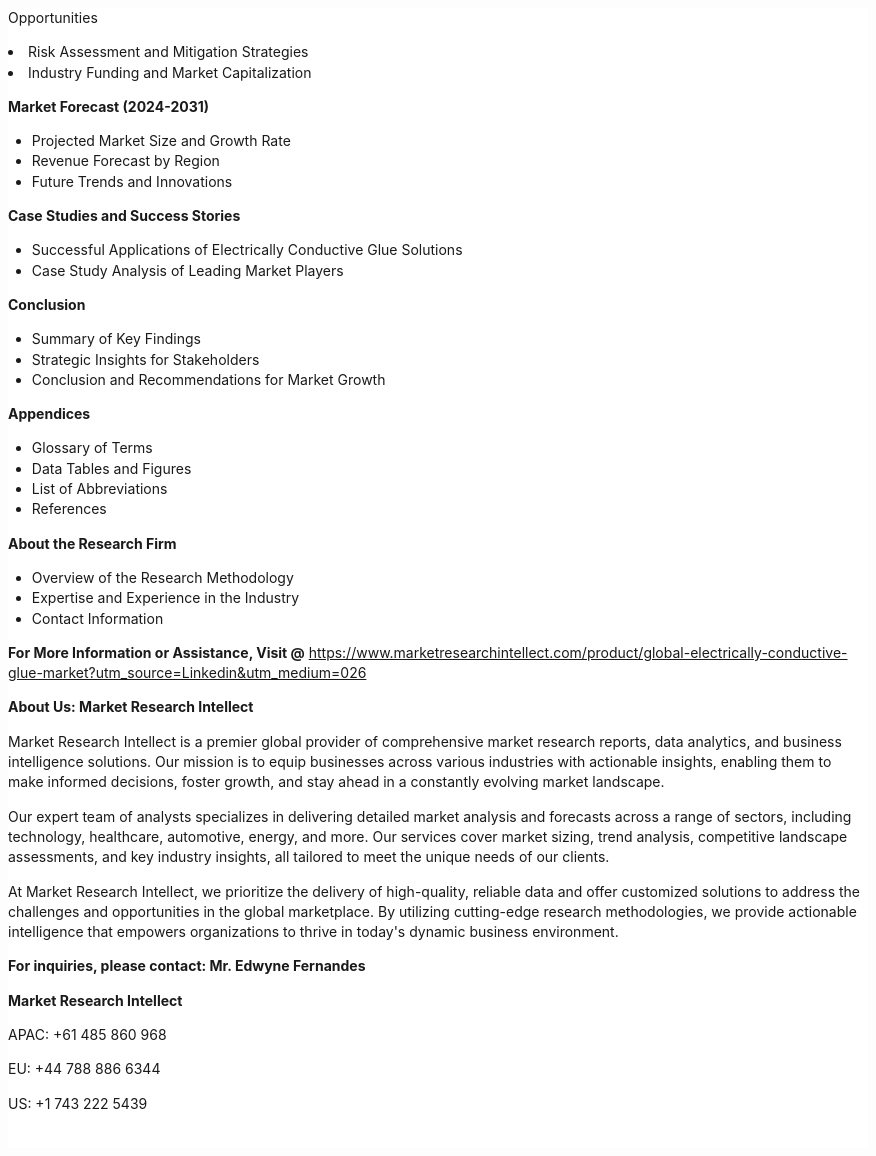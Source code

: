 Opportunities</li><li>Risk Assessment and Mitigation Strategies</li><li>Industry Funding and Market Capitalization</li></ul><p><strong>Market Forecast (2024-2031)</strong></p><ul><li>Projected Market Size and Growth Rate</li><li>Revenue Forecast by Region</li><li>Future Trends and Innovations</li></ul><p><strong>Case Studies and Success Stories</strong></p><ul><li>Successful Applications of Electrically Conductive Glue Solutions</li><li>Case Study Analysis of Leading Market Players</li></ul><p><strong>Conclusion</strong></p><ul><li>Summary of Key Findings</li><li>Strategic Insights for Stakeholders</li><li>Conclusion and Recommendations for Market Growth</li></ul><p><strong>Appendices</strong></p><ul><li>Glossary of Terms</li><li>Data Tables and Figures</li><li>List of Abbreviations</li><li>References</li></ul><p><strong>About the Research Firm</strong></p><ul><li>Overview of the Research Methodology</li><li>Expertise and Experience in the Industry</li><li>Contact Information</li></ul></div><div class="article-main__content" data-test-id="publishing-text-block"><p><span class="font-[700]"><strong>For More Information or Assistance, Visit @</strong>&nbsp;<a href="https://www.marketresearchintellect.com/product/global-electrically-conductive-glue-market?utm_source=Linkedin&utm_medium=026">https://www.marketresearchintellect.com/product/global-electrically-conductive-glue-market?utm_source=Linkedin&utm_medium=026</a></span></p><p><strong>About Us: Market Research Intellect</strong></p><p>Market Research Intellect is a premier global provider of comprehensive market research reports, data analytics, and business intelligence solutions. Our mission is to equip businesses across various industries with actionable insights, enabling them to make informed decisions, foster growth, and stay ahead in a constantly evolving market landscape.</p><p>Our expert team of analysts specializes in delivering detailed market analysis and forecasts across a range of sectors, including technology, healthcare, automotive, energy, and more. Our services cover market sizing, trend analysis, competitive landscape assessments, and key industry insights, all tailored to meet the unique needs of our clients.</p><p>At Market Research Intellect, we prioritize the delivery of high-quality, reliable data and offer customized solutions to address the challenges and opportunities in the global marketplace. By utilizing cutting-edge research methodologies, we provide actionable intelligence that empowers organizations to thrive in today's dynamic business environment.</p><p><strong>For inquiries, please contact: Mr. Edwyne Fernandes</strong></p><p><strong>Market Research Intellect</strong></p><p>APAC: +61 485 860 968</p><p>EU: +44 788 886 6344</p><p>US: +1 743 222 5439</p></div><div class="article-main__content" data-test-id="publishing-text-block">&nbsp;</div>
